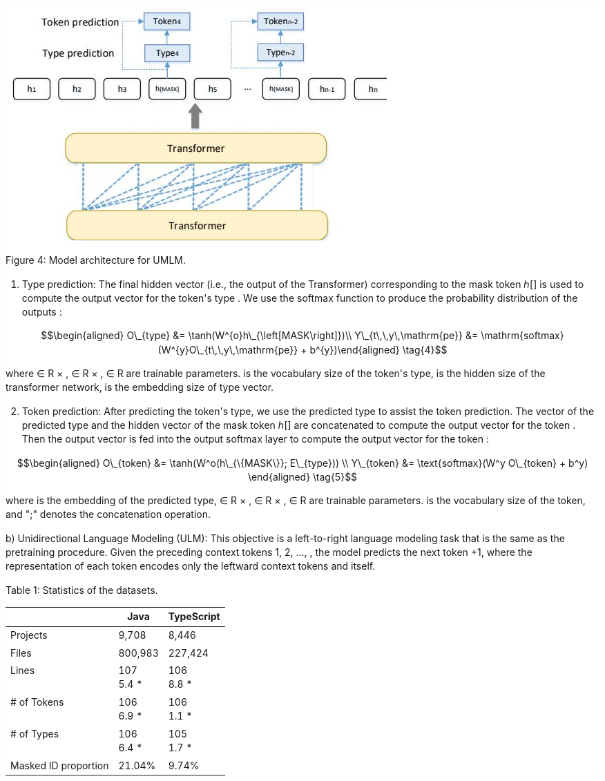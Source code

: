 <span id="page-5-0"></span>![](_page_5_Figure_2.jpeg)

Figure 4: Model architecture for UMLM.

1) Type prediction: The final hidden vector (i.e., the output of the Transformer) corresponding to the mask token ℎ[] is used to compute the output vector for the token's type . We use the softmax function to produce the probability distribution of the outputs :

$$\begin{aligned} O\_{type} &= \tanh(W^{o}h\_{\left[MASK\right]})\\ Y\_{t\,\,y\,\mathrm{pe}} &= \mathrm{softmax}(W^{y}O\_{t\,\,y\,\mathrm{pe}} + b^{y})\end{aligned} \tag{4}$$

where ∈ R × , ∈ R × , ∈ R are trainable parameters. is the vocabulary size of the token's type, is the hidden size of the transformer network, is the embedding size of type vector.

2) Token prediction: After predicting the token's type, we use the predicted type to assist the token prediction. The vector of the predicted type and the hidden vector of the mask token ℎ[] are concatenated to compute the output vector for the token . Then the output vector is fed into the output softmax layer to compute the output vector for the token :

$$\begin{aligned} O\_{token} &= \tanh(W^o(h\_{\{MASK\}}; E\_{type})) \\ Y\_{token} &= \text{softmax}(W^y O\_{token} + b^y) \end{aligned} \tag{5}$$

where is the embedding of the predicted type, ∈ R × , ∈ R × , ∈ R are trainable parameters. is the vocabulary size of the token, and ";" denotes the concatenation operation.

b) Unidirectional Language Modeling (ULM): This objective is a left-to-right language modeling task that is the same as the pretraining procedure. Given the preceding context tokens 1, 2, ..., , the model predicts the next token +1, where the representation of each token encodes only the leftward context tokens and itself.

Table 1: Statistics of the datasets.

<span id="page-5-1"></span>

|                      | Java         | TypeScript   |
|----------------------|--------------|--------------|
| Projects             | 9,708        | 8,446        |
| Files                | 800,983      | 227,424      |
| Lines                | 107<br>5.4 * | 106<br>8.8 * |
| # of Tokens          | 106<br>6.9 * | 106<br>1.1 * |
| # of Types           | 106<br>6.4 * | 105<br>1.7 * |
| Masked ID proportion | 21.04%       | 9.74%        |
